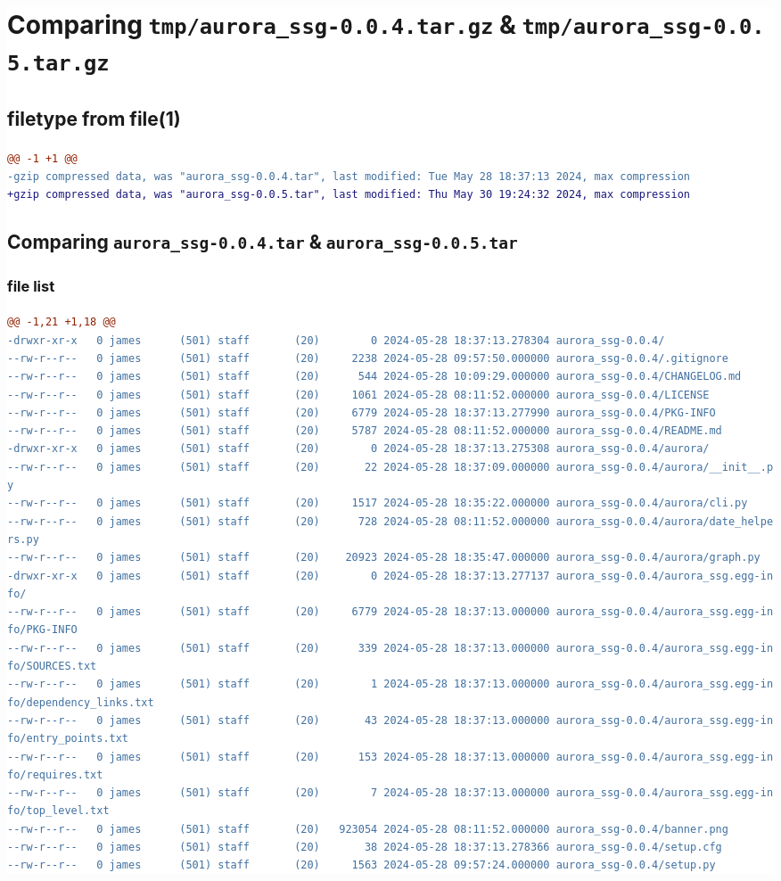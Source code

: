 # Comparing `tmp/aurora_ssg-0.0.4.tar.gz` & `tmp/aurora_ssg-0.0.5.tar.gz`

## filetype from file(1)

```diff
@@ -1 +1 @@
-gzip compressed data, was "aurora_ssg-0.0.4.tar", last modified: Tue May 28 18:37:13 2024, max compression
+gzip compressed data, was "aurora_ssg-0.0.5.tar", last modified: Thu May 30 19:24:32 2024, max compression
```

## Comparing `aurora_ssg-0.0.4.tar` & `aurora_ssg-0.0.5.tar`

### file list

```diff
@@ -1,21 +1,18 @@
-drwxr-xr-x   0 james      (501) staff       (20)        0 2024-05-28 18:37:13.278304 aurora_ssg-0.0.4/
--rw-r--r--   0 james      (501) staff       (20)     2238 2024-05-28 09:57:50.000000 aurora_ssg-0.0.4/.gitignore
--rw-r--r--   0 james      (501) staff       (20)      544 2024-05-28 10:09:29.000000 aurora_ssg-0.0.4/CHANGELOG.md
--rw-r--r--   0 james      (501) staff       (20)     1061 2024-05-28 08:11:52.000000 aurora_ssg-0.0.4/LICENSE
--rw-r--r--   0 james      (501) staff       (20)     6779 2024-05-28 18:37:13.277990 aurora_ssg-0.0.4/PKG-INFO
--rw-r--r--   0 james      (501) staff       (20)     5787 2024-05-28 08:11:52.000000 aurora_ssg-0.0.4/README.md
-drwxr-xr-x   0 james      (501) staff       (20)        0 2024-05-28 18:37:13.275308 aurora_ssg-0.0.4/aurora/
--rw-r--r--   0 james      (501) staff       (20)       22 2024-05-28 18:37:09.000000 aurora_ssg-0.0.4/aurora/__init__.py
--rw-r--r--   0 james      (501) staff       (20)     1517 2024-05-28 18:35:22.000000 aurora_ssg-0.0.4/aurora/cli.py
--rw-r--r--   0 james      (501) staff       (20)      728 2024-05-28 08:11:52.000000 aurora_ssg-0.0.4/aurora/date_helpers.py
--rw-r--r--   0 james      (501) staff       (20)    20923 2024-05-28 18:35:47.000000 aurora_ssg-0.0.4/aurora/graph.py
-drwxr-xr-x   0 james      (501) staff       (20)        0 2024-05-28 18:37:13.277137 aurora_ssg-0.0.4/aurora_ssg.egg-info/
--rw-r--r--   0 james      (501) staff       (20)     6779 2024-05-28 18:37:13.000000 aurora_ssg-0.0.4/aurora_ssg.egg-info/PKG-INFO
--rw-r--r--   0 james      (501) staff       (20)      339 2024-05-28 18:37:13.000000 aurora_ssg-0.0.4/aurora_ssg.egg-info/SOURCES.txt
--rw-r--r--   0 james      (501) staff       (20)        1 2024-05-28 18:37:13.000000 aurora_ssg-0.0.4/aurora_ssg.egg-info/dependency_links.txt
--rw-r--r--   0 james      (501) staff       (20)       43 2024-05-28 18:37:13.000000 aurora_ssg-0.0.4/aurora_ssg.egg-info/entry_points.txt
--rw-r--r--   0 james      (501) staff       (20)      153 2024-05-28 18:37:13.000000 aurora_ssg-0.0.4/aurora_ssg.egg-info/requires.txt
--rw-r--r--   0 james      (501) staff       (20)        7 2024-05-28 18:37:13.000000 aurora_ssg-0.0.4/aurora_ssg.egg-info/top_level.txt
--rw-r--r--   0 james      (501) staff       (20)   923054 2024-05-28 08:11:52.000000 aurora_ssg-0.0.4/banner.png
--rw-r--r--   0 james      (501) staff       (20)       38 2024-05-28 18:37:13.278366 aurora_ssg-0.0.4/setup.cfg
--rw-r--r--   0 james      (501) staff       (20)     1563 2024-05-28 09:57:24.000000 aurora_ssg-0.0.4/setup.py
```